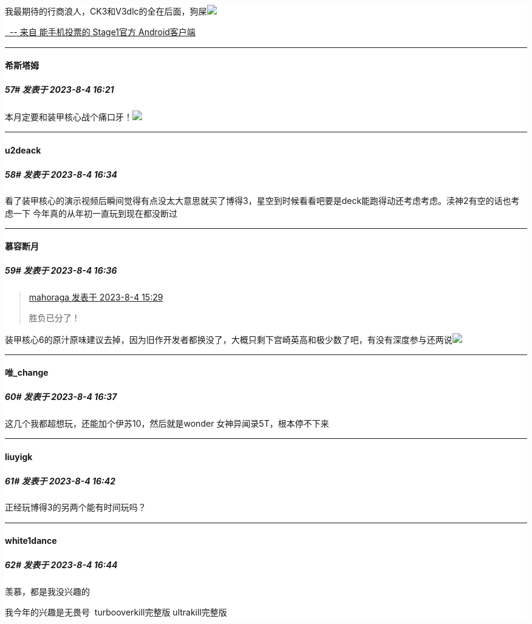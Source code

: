 我最期待的行商浪人，CK3和V3dlc的全在后面，狗屎<img src="https://static.saraba1st.com/image/smiley/face2017/139.png" referrerpolicy="no-referrer">

[  -- 来自 能手机投票的 Stage1官方 Android客户端](https://www.coolapk.com/apk/140634)

*****

####  希斯塔姆  
##### 57#       发表于 2023-8-4 16:21

本月定要和装甲核心战个痛口牙！<img src="https://static.saraba1st.com/image/smiley/face2017/062.gif" referrerpolicy="no-referrer">

*****

####  u2deack  
##### 58#       发表于 2023-8-4 16:34

看了装甲核心的演示视频后瞬间觉得有点没太大意思就买了博得3，星空到时候看看吧要是deck能跑得动还考虑考虑。渎神2有空的话也考虑一下
今年真的从年初一直玩到现在都没断过

*****

####  慕容断月  
##### 59#       发表于 2023-8-4 16:36

<blockquote><a href="httphttps://bbs.saraba1st.com/2b/forum.php?mod=redirect&amp;goto=findpost&amp;pid=61905833&amp;ptid=2147065" target="_blank">mahoraga 发表于 2023-8-4 15:29</a>

胜负已分了！</blockquote>
装甲核心6的原汁原味建议去掉，因为旧作开发者都换没了，大概只剩下宫崎英高和极少数了吧，有没有深度参与还两说<img src="https://static.saraba1st.com/image/smiley/face2017/067.png" referrerpolicy="no-referrer">

*****

####  唯_change  
##### 60#       发表于 2023-8-4 16:37

这几个我都超想玩，还能加个伊苏10，然后就是wonder 女神异闻录5T，根本停不下来


*****

####  liuyigk  
##### 61#       发表于 2023-8-4 16:42

正经玩博得3的另两个能有时间玩吗？

*****

####  white1dance  
##### 62#       发表于 2023-8-4 16:44

羡慕，都是我没兴趣的

我今年的兴趣是无畏号  turbooverkill完整版 ultrakill完整版

